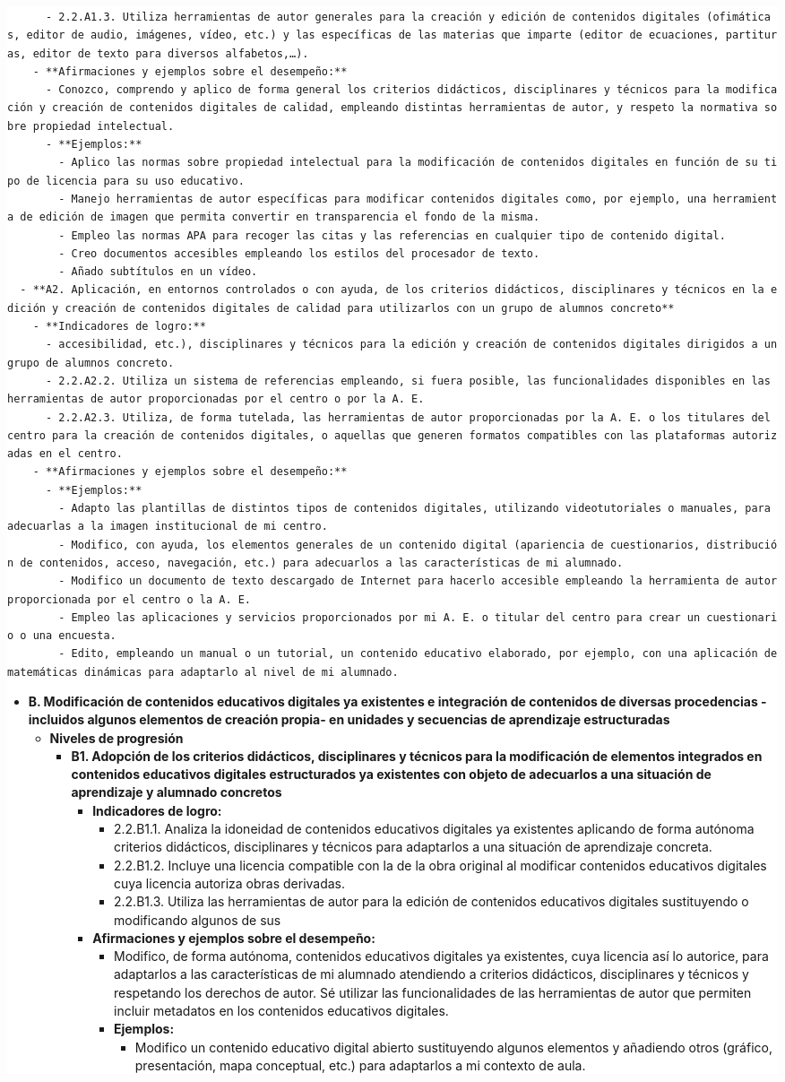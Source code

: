           - 2.2.A1.3. Utiliza herramientas de autor generales para la creación y edición de contenidos digitales (ofimáticas, editor de audio, imágenes, vídeo, etc.) y las específicas de las materias que imparte (editor de ecuaciones, partituras, editor de texto para diversos alfabetos,…).
        - **Afirmaciones y ejemplos sobre el desempeño:**
          - Conozco, comprendo y aplico de forma general los criterios didácticos, disciplinares y técnicos para la modificación y creación de contenidos digitales de calidad, empleando distintas herramientas de autor, y respeto la normativa sobre propiedad intelectual.
          - **Ejemplos:**
            - Aplico las normas sobre propiedad intelectual para la modificación de contenidos digitales en función de su tipo de licencia para su uso educativo.
            - Manejo herramientas de autor específicas para modificar contenidos digitales como, por ejemplo, una herramienta de edición de imagen que permita convertir en transparencia el fondo de la misma.
            - Empleo las normas APA para recoger las citas y las referencias en cualquier tipo de contenido digital.
            - Creo documentos accesibles empleando los estilos del procesador de texto.
            - Añado subtítulos en un vídeo.
      - **A2. Aplicación, en entornos controlados o con ayuda, de los criterios didácticos, disciplinares y técnicos en la edición y creación de contenidos digitales de calidad para utilizarlos con un grupo de alumnos concreto**
        - **Indicadores de logro:**
          - accesibilidad, etc.), disciplinares y técnicos para la edición y creación de contenidos digitales dirigidos a un grupo de alumnos concreto.
          - 2.2.A2.2. Utiliza un sistema de referencias empleando, si fuera posible, las funcionalidades disponibles en las herramientas de autor proporcionadas por el centro o por la A. E.
          - 2.2.A2.3. Utiliza, de forma tutelada, las herramientas de autor proporcionadas por la A. E. o los titulares del centro para la creación de contenidos digitales, o aquellas que generen formatos compatibles con las plataformas autorizadas en el centro.
        - **Afirmaciones y ejemplos sobre el desempeño:**
          - **Ejemplos:**
            - Adapto las plantillas de distintos tipos de contenidos digitales, utilizando videotutoriales o manuales, para adecuarlas a la imagen institucional de mi centro.
            - Modifico, con ayuda, los elementos generales de un contenido digital (apariencia de cuestionarios, distribución de contenidos, acceso, navegación, etc.) para adecuarlos a las características de mi alumnado.
            - Modifico un documento de texto descargado de Internet para hacerlo accesible empleando la herramienta de autor proporcionada por el centro o la A. E.
            - Empleo las aplicaciones y servicios proporcionados por mi A. E. o titular del centro para crear un cuestionario o una encuesta.
            - Edito, empleando un manual o un tutorial, un contenido educativo elaborado, por ejemplo, con una aplicación de matemáticas dinámicas para adaptarlo al nivel de mi alumnado.
  - **B. Modificación de contenidos educativos digitales ya existentes e integración de contenidos de diversas procedencias -incluidos algunos elementos de creación propia- en unidades y secuencias de aprendizaje estructuradas**
    - **Niveles de progresión**
      - **B1. Adopción de los criterios didácticos, disciplinares y técnicos para la modificación de elementos integrados en contenidos educativos digitales estructurados ya existentes con objeto de adecuarlos a una situación de aprendizaje y alumnado concretos**
        - **Indicadores de logro:**
          - 2.2.B1.1. Analiza la idoneidad de contenidos educativos digitales ya existentes aplicando de forma autónoma criterios didácticos, disciplinares y técnicos para adaptarlos a una situación de aprendizaje concreta.
          - 2.2.B1.2. Incluye una licencia compatible con la de la obra original al modificar contenidos educativos digitales cuya licencia autoriza obras derivadas.
          - 2.2.B1.3. Utiliza las herramientas de autor para la edición de contenidos educativos digitales sustituyendo o modificando algunos de sus
        - **Afirmaciones y ejemplos sobre el desempeño:**
          - Modifico, de forma autónoma, contenidos educativos digitales ya existentes, cuya licencia así lo autorice, para adaptarlos a las características de mi alumnado atendiendo a criterios didácticos, disciplinares y técnicos y respetando los derechos de autor. Sé utilizar las funcionalidades de las herramientas de autor que permiten incluir metadatos en los contenidos educativos digitales.
          - **Ejemplos:**
            - Modifico un contenido educativo digital abierto sustituyendo algunos elementos y añadiendo otros (gráfico, presentación, mapa conceptual, etc.) para adaptarlos a mi contexto de aula.